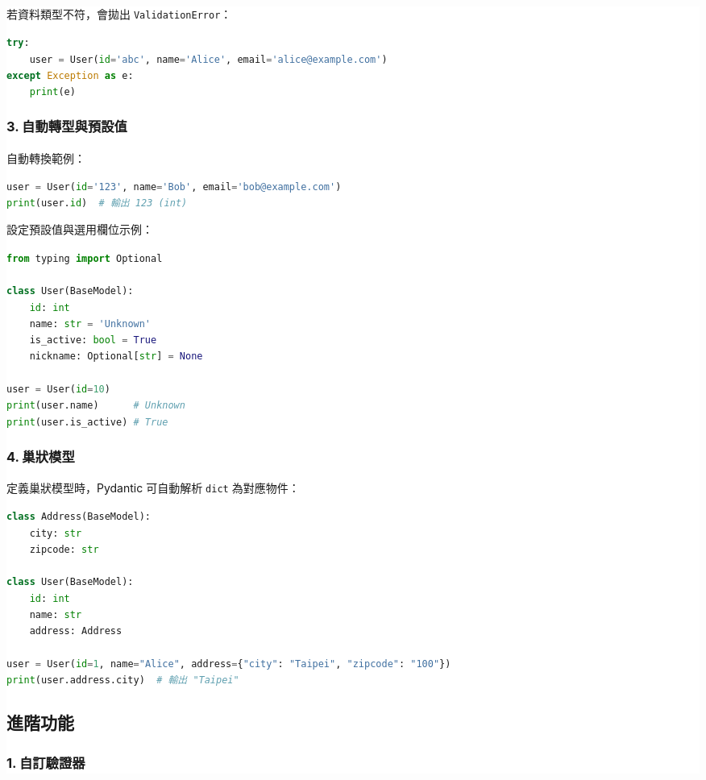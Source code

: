 若資料類型不符，會拋出 `ValidationError`：

```python
try:
    user = User(id='abc', name='Alice', email='alice@example.com')
except Exception as e:
    print(e)
```

### 3. 自動轉型與預設值

自動轉換範例：

```python
user = User(id='123', name='Bob', email='bob@example.com')
print(user.id)  # 輸出 123 (int)
```

設定預設值與選用欄位示例：

```python
from typing import Optional

class User(BaseModel):
    id: int
    name: str = 'Unknown'
    is_active: bool = True
    nickname: Optional[str] = None

user = User(id=10)
print(user.name)      # Unknown
print(user.is_active) # True
```

### 4. 巢狀模型

定義巢狀模型時，Pydantic 可自動解析 `dict` 為對應物件：

```python
class Address(BaseModel):
    city: str
    zipcode: str

class User(BaseModel):
    id: int
    name: str
    address: Address

user = User(id=1, name="Alice", address={"city": "Taipei", "zipcode": "100"})
print(user.address.city)  # 輸出 "Taipei"
```

## 進階功能

### 1. 自訂驗證器

